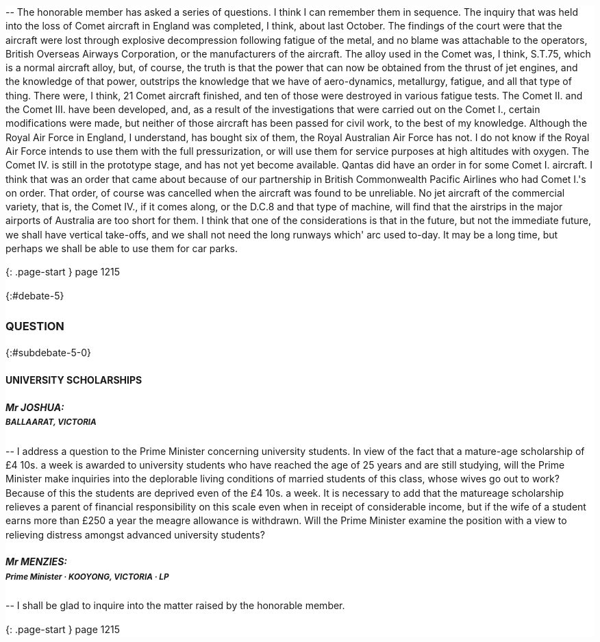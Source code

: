 -- The honorable member has asked a series of questions. I think I can remember them in sequence. The inquiry that was held into the loss of Comet aircraft in England was completed, I think, about last October. The findings of the court were that the aircraft were lost through explosive decompression following fatigue of the metal, and no blame was attachable to the operators, British Overseas Airways Corporation, or the manufacturers of the aircraft. The alloy used in the Comet was, I think, S.T.75, which is a normal aircraft alloy, but, of course, the truth is that the power that can now be obtained from the thrust of jet engines, and the knowledge of that power, outstrips the knowledge that we have of aero-dynamics, metallurgy, fatigue, and all that type of thing. There were, I think, 21 Comet aircraft finished, and ten of those were destroyed in various fatigue tests. The Comet II. and the Comet III. have been  developed, and, as a result of the investigations that were carried out on the Comet I., certain modifications were made, but neither of those aircraft has been passed for civil work, to the best of my knowledge. Although the Royal Air Force in England, I understand, has bought six of them, the Royal Australian Air Force has not. I do not know if the Royal Air Force intends to use them with the full  pressurization,  or will use them for service purposes at high altitudes with oxygen. The Comet IV. is still in the prototype stage, and has not yet become available. Qantas did have an order in for some Comet I. aircraft. I think that was an order that came about because of our partnership in British Commonwealth  Pacific  Airlines who had Comet I.'s on order. That order, of course was cancelled when the aircraft was found to be unreliable. No jet aircraft of the commercial variety, that is, the Comet IV., if it comes along, or the D.C.8 and that type of machine, will find that the airstrips in the major airports of Australia are too short for them. I think that one of the considerations is that in the future, but not the immediate future, we shall have vertical take-offs, and we shall not need the long runways which' arc used to-day. It may be a long time, but perhaps we shall be able to use them for car parks. 

{: .page-start }
page 1215

{:#debate-5}
### QUESTION

{:#subdebate-5-0}
#### UNIVERSITY SCHOLARSHIPS

##### Mr JOSHUA:<br><small class="text-muted">BALLAARAT, VICTORIA</small>

-- I address a question to the Prime Minister concerning university students. In view of the fact that a mature-age scholarship of £4 10s. a week is awarded to university students who have reached the age of 25 years and are still studying, will the Prime Minister make inquiries into the deplorable living conditions of married students of this class, whose wives go out to work? Because of this the students are deprived even of the £4 10s. a week. It is necessary to add that the matureage scholarship relieves a parent of financial responsibility on this scale even when in receipt of considerable income, but if the wife of a student earns more than £250 a year the meagre allowance is withdrawn. Will the Prime Minister examine the position with a view to relieving distress amongst advanced university students? 

##### Mr MENZIES:<br><small class="text-muted">Prime Minister &middot; KOOYONG, VICTORIA &middot; LP</small>

-- I shall be glad to inquire into the matter raised by the honorable member. 

{: .page-start }
page 1215
